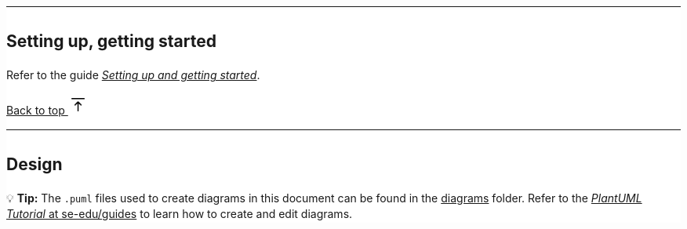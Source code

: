 --------------------------------------------------------------------------------------------------------------------

## **Setting up, getting started**

Refer to the guide [_Setting up and getting started_](SettingUp.md).

[Back to top <img src="images/back-to-top-icon.png" width="25px" />](#table-of-contents)

--------------------------------------------------------------------------------------------------------------------

## **Design**

<div markdown="span" class="alert alert-primary">

:bulb: **Tip:** The `.puml` files used to create diagrams in this document can be found in the [diagrams](https://github.com/AY2122S2-CS2103T-T09-2/tp/tree/master/docs/diagrams) folder. Refer to the [_PlantUML Tutorial_ at se-edu/guides](https://se-education.org/guides/tutorials/plantUml.html) to learn how to create and edit diagrams.
</div>
